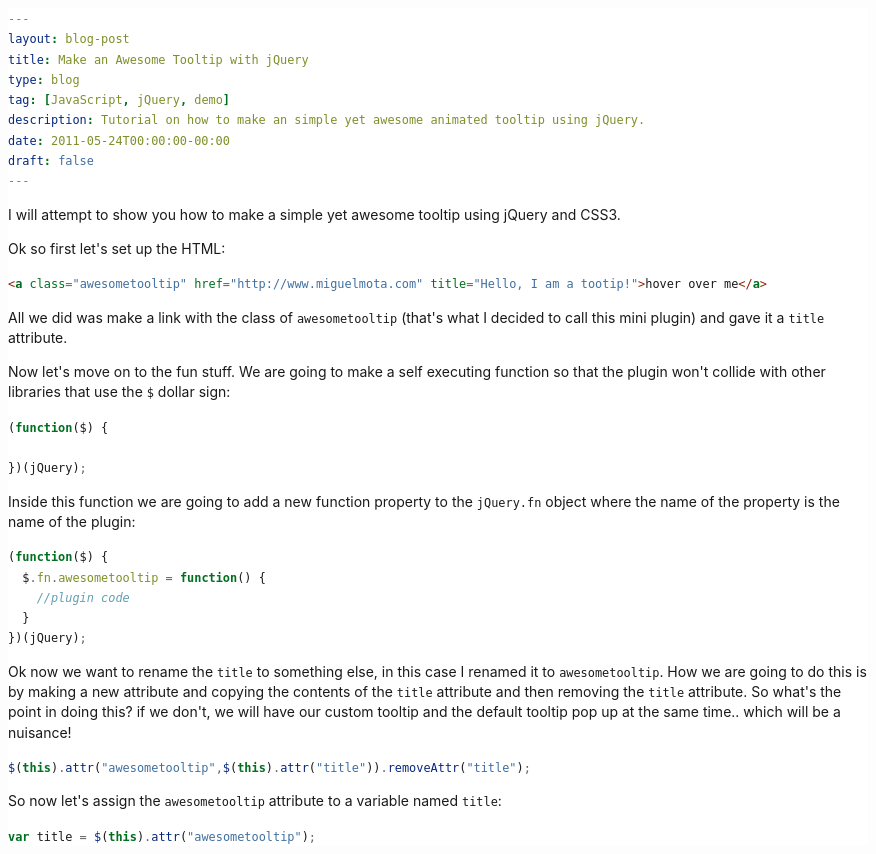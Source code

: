 ```yaml
---
layout: blog-post
title: Make an Awesome Tooltip with jQuery
type: blog
tag: [JavaScript, jQuery, demo]
description: Tutorial on how to make an simple yet awesome animated tooltip using jQuery.
date: 2011-05-24T00:00:00-00:00
draft: false
---
```

I will attempt to show you how to make a simple yet awesome tooltip using jQuery and CSS3.

Ok so first let's set up the HTML:

```html
<a class="awesometooltip" href="http://www.miguelmota.com" title="Hello, I am a tootip!">hover over me</a>
```

All we did was make a link with the class of `awesometooltip` (that's what I decided to call this mini plugin) and gave it a `title` attribute.

Now let's move on to the fun stuff. We are going to make a self executing function so that the plugin won't collide with other libraries that use the `$` dollar sign:

```javascript
(function($) {

})(jQuery);
```

Inside this function we are going to add a new function property to the `jQuery.fn` object where the name of the property is the name of the plugin:

```javascript
(function($) {
  $.fn.awesometooltip = function() {
    //plugin code
  }
})(jQuery);
```

Ok now we want to rename the `title` to something else, in this case I renamed it to `awesometooltip`. How we are going to do this is by making a new attribute and copying the contents of the `title`
attribute and then removing the `title` attribute. So what's the point in doing this? if we don't, we will have our custom tooltip and the default tooltip pop up at the same time.. which will be a nuisance!

```javascript
$(this).attr("awesometooltip",$(this).attr("title")).removeAttr("title");
```

So now let's assign the `awesometooltip` attribute to a variable named `title`:

```javascript
var title = $(this).attr("awesometooltip");
```
